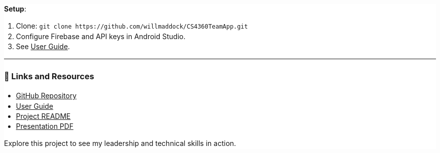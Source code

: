 **Setup**:
1. Clone: `git clone https://github.com/willmaddock/CS4360TeamApp.git`
2. Configure Firebase and API keys in Android Studio.
3. See <a href="https://github.com/willmaddock/CS4360TeamApp/blob/main/Docs/docs/User_Guide.md" target="_blank" rel="noopener noreferrer">User Guide</a>.

---

### 🔗 Links and Resources

- <a href="https://github.com/willmaddock/CS4360TeamApp" target="_blank" rel="noopener noreferrer">GitHub Repository</a>
- <a href="https://github.com/willmaddock/CS4360TeamApp/blob/main/Docs/docs/User_Guide.md" target="_blank" rel="noopener noreferrer">User Guide</a>
- <a href="https://github.com/willmaddock/CS4360TeamApp/blob/main/README.md" target="_blank" rel="noopener noreferrer">Project README</a>
- <a href="../../AMP.pdf" target="_blank" rel="noopener noreferrer">Presentation PDF</a>

Explore this project to see my leadership and technical skills in action.